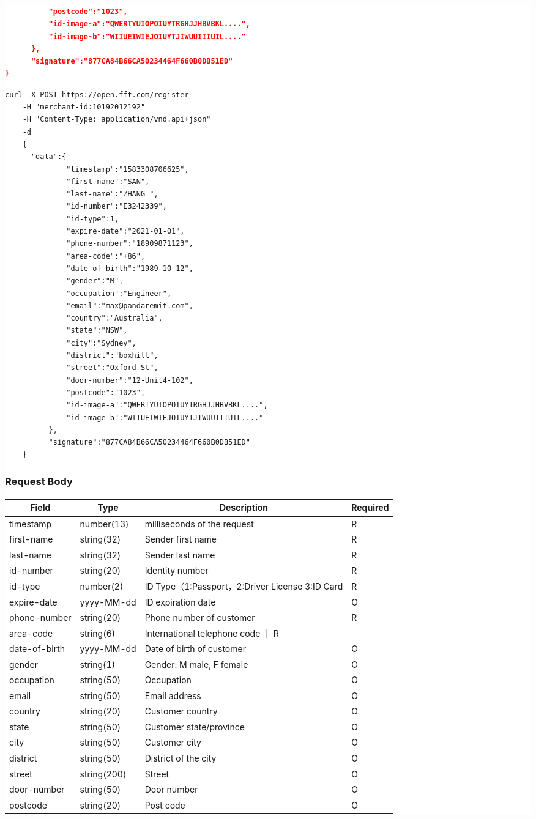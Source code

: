 ```json
          "postcode":"1023",
          "id-image-a":"QWERTYUIOPOIUYTRGHJJHBVBKL....",
          "id-image-b":"WIIUEIWIEJOIUYTJIWUUIIIUIL...."
      },
      "signature":"877CA84B66CA50234464F660B0DB51ED"
}
```
```shell
curl -X POST https://open.fft.com/register
    -H "merchant-id:10192012192"
    -H "Content-Type: application/vnd.api+json"
    -d
    {
      "data":{
              "timestamp":"1583308706625",
              "first-name":"SAN",
              "last-name":"ZHANG ",
              "id-number":"E3242339",
              "id-type":1,
              "expire-date":"2021-01-01",
              "phone-number":"18909871123",
              "area-code":"+86",
              "date-of-birth":"1989-10-12",
              "gender":"M",
              "occupation":"Engineer",
              "email":"max@pandaremit.com",
              "country":"Australia",
              "state":"NSW",
              "city":"Sydney",
              "district":"boxhill",
              "street":"Oxford St",
              "door-number":"12-Unit4-102",
              "postcode":"1023",
              "id-image-a":"QWERTYUIOPOIUYTRGHJJHBVBKL....",
              "id-image-b":"WIIUEIWIEJOIUYTJIWUUIIIUIL...."
          },
          "signature":"877CA84B66CA50234464F660B0DB51ED"
    }
```

### Request Body
Field | Type | Description | Required
--------- | ---------- | ---------| ---------
timestamp | number(13) | milliseconds of the request | R
first-name | string(32) | Sender first name | R
last-name | string(32) | Sender last name | R
id-number | string(20) | Identity number | R
id-type | number(2) | ID Type（1:Passport，2:Driver License 3:ID Card | R
expire-date | yyyy-MM-dd | ID expiration date | O
phone-number | string(20) | Phone number of customer | R
area-code | string(6) | International telephone code ｜ R
date-of-birth | yyyy-MM-dd | Date of birth of customer | O
gender | string{1) | Gender: M male, F female | O
occupation | string(50) | Occupation | O
email | string(50) | Email address | O
country | string(20) | Customer country | O
state | string(50) | Customer state/province | O
city | string(50) | Customer city | O
district | string(50) | District of the city| O
street | string(200) | Street | O
door-number | string(50) | Door number | O
postcode | string(20) | Post code | O
